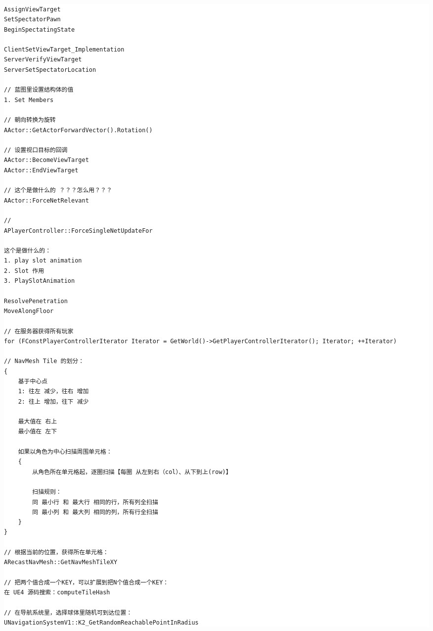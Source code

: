~~~
AssignViewTarget
SetSpectatorPawn
BeginSpectatingState

ClientSetViewTarget_Implementation
ServerVerifyViewTarget
ServerSetSpectatorLocation

// 蓝图里设置结构体的值
1. Set Members

// 朝向转换为旋转
AActor::GetActorForwardVector().Rotation()

// 设置视口目标的回调
AActor::BecomeViewTarget
AActor::EndViewTarget

// 这个是做什么的 ？？？怎么用？？？
AActor::ForceNetRelevant

//
APlayerController::ForceSingleNetUpdateFor

这个是做什么的：
1. play slot animation
2. Slot 作用
3. PlaySlotAnimation

ResolvePenetration
MoveAlongFloor

// 在服务器获得所有玩家
for (FConstPlayerControllerIterator Iterator = GetWorld()->GetPlayerControllerIterator(); Iterator; ++Iterator)

// NavMesh Tile 的划分：
{
	基于中心点
	1: 往左 减少，往右 增加
	2: 往上 增加，往下 减少

	最大值在 右上
	最小值在 左下

	如果以角色为中心扫描周围单元格：
	{
		从角色所在单元格起，逐圈扫描【每圈 从左到右（col）、从下到上(row)】

		扫描规则：
		同 最小行 和 最大行 相同的行，所有列全扫描
		同 最小列 和 最大列 相同的列，所有行全扫描
	}
}

// 根据当前的位置，获得所在单元格：
ARecastNavMesh::GetNavMeshTileXY

// 把两个值合成一个KEY，可以扩展到把N个值合成一个KEY：
在 UE4 源码搜索：computeTileHash

// 在导航系统里，选择球体里随机可到达位置：
UNavigationSystemV1::K2_GetRandomReachablePointInRadius
~~~